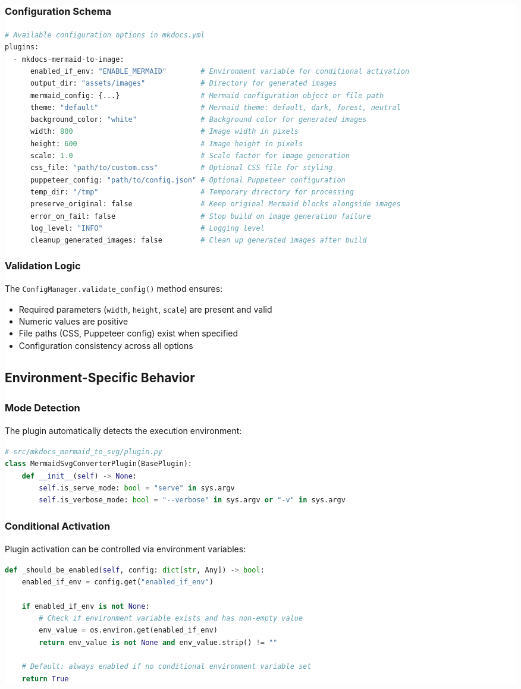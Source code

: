### Configuration Schema

```python
# Available configuration options in mkdocs.yml
plugins:
  - mkdocs-mermaid-to-image:
      enabled_if_env: "ENABLE_MERMAID"        # Environment variable for conditional activation
      output_dir: "assets/images"             # Directory for generated images
      mermaid_config: {...}                   # Mermaid configuration object or file path
      theme: "default"                        # Mermaid theme: default, dark, forest, neutral
      background_color: "white"               # Background color for generated images
      width: 800                              # Image width in pixels
      height: 600                             # Image height in pixels
      scale: 1.0                              # Scale factor for image generation
      css_file: "path/to/custom.css"          # Optional CSS file for styling
      puppeteer_config: "path/to/config.json" # Optional Puppeteer configuration
      temp_dir: "/tmp"                        # Temporary directory for processing
      preserve_original: false                # Keep original Mermaid blocks alongside images
      error_on_fail: false                    # Stop build on image generation failure
      log_level: "INFO"                       # Logging level
      cleanup_generated_images: false         # Clean up generated images after build
```

### Validation Logic

The `ConfigManager.validate_config()` method ensures:
- Required parameters (`width`, `height`, `scale`) are present and valid
- Numeric values are positive
- File paths (CSS, Puppeteer config) exist when specified
- Configuration consistency across all options

## Environment-Specific Behavior

### Mode Detection

The plugin automatically detects the execution environment:

```python
# src/mkdocs_mermaid_to_svg/plugin.py
class MermaidSvgConverterPlugin(BasePlugin):
    def __init__(self) -> None:
        self.is_serve_mode: bool = "serve" in sys.argv
        self.is_verbose_mode: bool = "--verbose" in sys.argv or "-v" in sys.argv
```

### Conditional Activation

Plugin activation can be controlled via environment variables:

```python
def _should_be_enabled(self, config: dict[str, Any]) -> bool:
    enabled_if_env = config.get("enabled_if_env")

    if enabled_if_env is not None:
        # Check if environment variable exists and has non-empty value
        env_value = os.environ.get(enabled_if_env)
        return env_value is not None and env_value.strip() != ""

    # Default: always enabled if no conditional environment variable set
    return True
```
